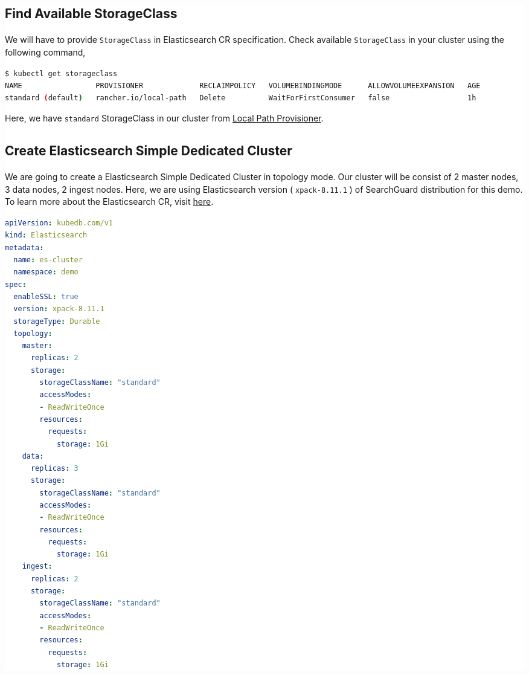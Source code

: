 ## Find Available StorageClass

We will have to provide `StorageClass` in Elasticsearch CR specification. Check available `StorageClass` in your cluster using the following command,

```bash
$ kubectl get storageclass
NAME                 PROVISIONER             RECLAIMPOLICY   VOLUMEBINDINGMODE      ALLOWVOLUMEEXPANSION   AGE
standard (default)   rancher.io/local-path   Delete          WaitForFirstConsumer   false                  1h
```

Here, we have `standard` StorageClass in our cluster from [Local Path Provisioner](https://github.com/rancher/local-path-provisioner).

## Create Elasticsearch Simple Dedicated Cluster

We are going to create a Elasticsearch Simple Dedicated Cluster in topology mode. Our cluster will be consist of 2 master nodes, 3 data nodes, 2 ingest nodes. Here, we are using Elasticsearch version ( `xpack-8.11.1` ) of SearchGuard distribution for this demo. To learn more about the Elasticsearch CR, visit [here](/docs/v2024.8.21/guides/elasticsearch/concepts/elasticsearch/).

```yaml
apiVersion: kubedb.com/v1
kind: Elasticsearch
metadata:
  name: es-cluster
  namespace: demo
spec:
  enableSSL: true 
  version: xpack-8.11.1
  storageType: Durable
  topology:
    master:
      replicas: 2
      storage:
        storageClassName: "standard"
        accessModes:
        - ReadWriteOnce
        resources:
          requests:
            storage: 1Gi
    data:
      replicas: 3
      storage:
        storageClassName: "standard"
        accessModes:
        - ReadWriteOnce
        resources:
          requests:
            storage: 1Gi
    ingest:
      replicas: 2
      storage:
        storageClassName: "standard"
        accessModes:
        - ReadWriteOnce
        resources:
          requests:
            storage: 1Gi
```
